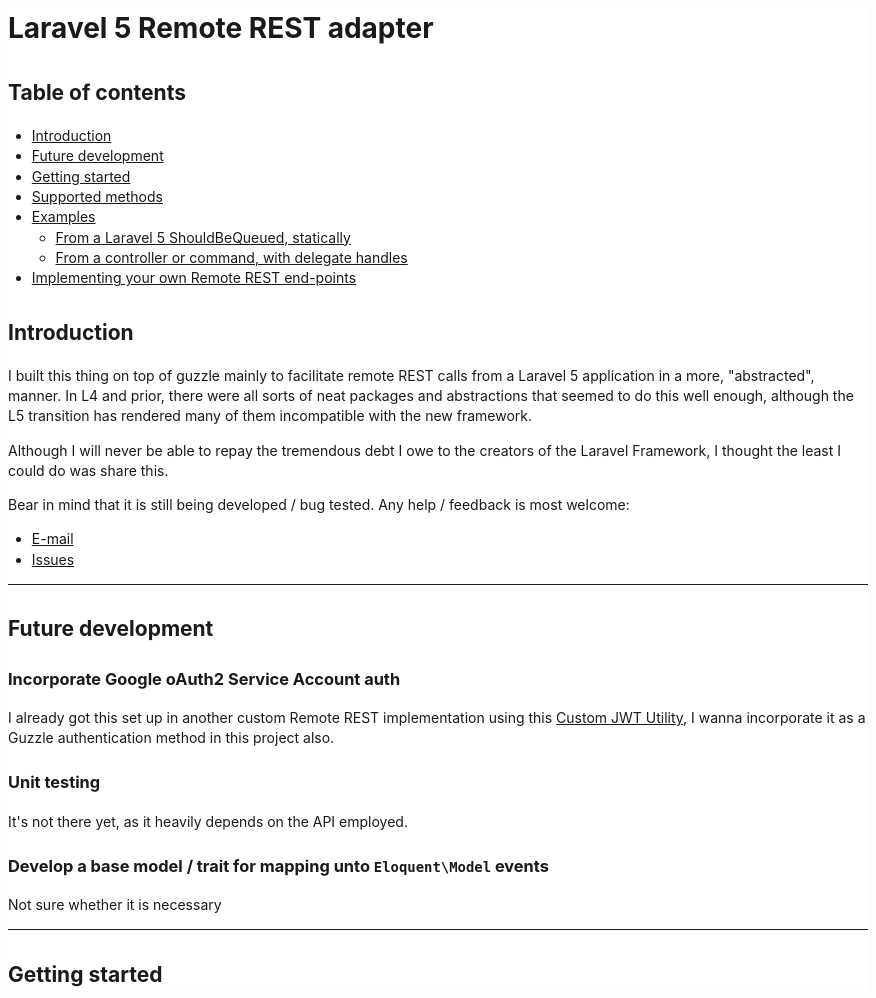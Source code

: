 # Laravel 5 Remote REST adapter

## Table of contents

- [Introduction](#introduction)
- [Future development](#future)
- [Getting started](#getting-started)
- [Supported methods](#supported-methods)
- [Examples](#examples)
  - [From a Laravel 5 ShouldBeQueued, statically](#static)
  - [From a controller or command, with delegate handles](#delegate)
- [Implementing your own Remote REST end-points](#implement)

## <a name="introduction"></a> Introduction
I built this thing on top of guzzle mainly to facilitate remote REST calls from a Laravel 5 application in a more, "abstracted", manner. In L4 and prior, there were all sorts of neat packages and abstractions that seemed to do this well enough, although the L5 transition has rendered many of them incompatible with the new framework.

Although I will never be able to repay the tremendous debt I owe to the creators of the Laravel Framework, I thought the least I could do was share this.

Bear in mind that it is still being developed / bug tested. Any help / feedback is most welcome:

- [E-mail](raffie-rest@gmail.com)
- [Issues](https://github.com/raffie-rest/adapter/issues)

*****

## <a name="future"></a> Future development

### Incorporate Google oAuth2 Service Account auth
 
I already got this set up in another custom Remote REST implementation using this [Custom JWT Utility](https://github.com/raffie-rest/jwt), I wanna incorporate it as a Guzzle authentication method in this project also.

### Unit testing

It's not there yet, as it heavily depends on the API employed.

### Develop a base model / trait for mapping unto `Eloquent\Model` events

Not sure whether it is necessary

*****

## <a name="getting-started"></a> Getting started
